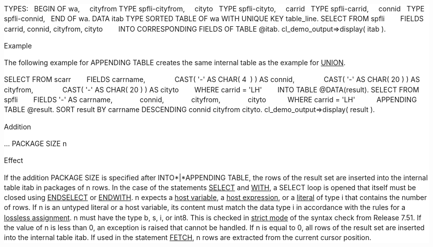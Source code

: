 TYPES:
  BEGIN OF wa,
    cityfrom TYPE spfli-cityfrom,
    cityto   TYPE spfli-cityto,
    carrid   TYPE spfli-carrid,
    connid   TYPE spfli-connid,
  END OF wa.
DATA itab TYPE SORTED TABLE OF wa WITH UNIQUE KEY table\_line.
SELECT FROM spfli
       FIELDS carrid, connid, cityfrom, cityto
       INTO CORRESPONDING FIELDS OF TABLE @itab.
cl\_demo\_output=>display( itab ).

Example

The following example for APPENDING TABLE creates the same internal table as the example for [UNION](javascript:call_link\('abapunion.htm'\)).

SELECT FROM scarr
       FIELDS carrname,
              CAST( '-' AS CHAR( 4  ) ) AS connid,
              CAST( '-' AS CHAR( 20 ) ) AS cityfrom,
              CAST( '-' AS CHAR( 20 ) ) AS cityto
       WHERE carrid = 'LH'
       INTO TABLE @DATA(result).
SELECT FROM spfli
       FIELDS '-' AS carrname,
             connid,
             cityfrom,
             cityto
          WHERE carrid = 'LH'
          APPENDING TABLE @result.
SORT result BY carrname DESCENDING connid cityfrom cityto.
cl\_demo\_output=>display( result ).

Addition   

... PACKAGE SIZE n

Effect

If the addition PACKAGE SIZE is specified after INTO*|*APPENDING TABLE, the rows of the result set are inserted into the internal table itab in packages of n rows. In the case of the statements [SELECT](javascript:call_link\('abapselect.htm'\)) and [WITH](javascript:call_link\('abapwith.htm'\)), a SELECT loop is opened that itself must be closed using [ENDSELECT](javascript:call_link\('abapendselect.htm'\)) or [ENDWITH](javascript:call_link\('abapendwith.htm'\)). n expects a [host variable](javascript:call_link\('abenabap_sql_host_variables.htm'\)), a [host expression](javascript:call_link\('abenabap_sql_host_expressions.htm'\)), or a [literal](javascript:call_link\('abenabap_sql_literals.htm'\)) of type i that contains the number of rows. If n is an untyped literal or a host variable, its content must match the data type i in accordance with the rules for a [lossless assignment](javascript:call_link\('abenlossless_assignment_glosry.htm'\) "Glossary Entry"). n must have the type b, s, i, or int8. This is checked in [strict mode](javascript:call_link\('abenabap_sql_strictmode_751.htm'\)) of the syntax check from Release 7.51. If the value of n is less than 0, an exception is raised that cannot be handled. If n is equal to 0, all rows of the result set are inserted into the internal table itab. If used in the statement [FETCH](javascript:call_link\('abapfetch.htm'\)), n rows are extracted from the current cursor position.
